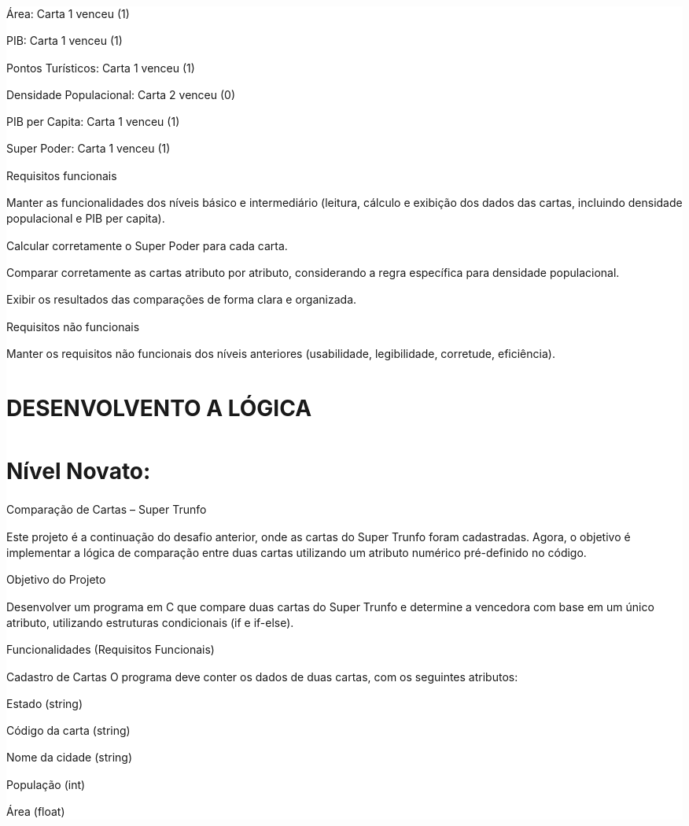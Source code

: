 Área: Carta 1 venceu (1)

PIB: Carta 1 venceu (1)

Pontos Turísticos: Carta 1 venceu (1)

Densidade Populacional: Carta 2 venceu (0)

PIB per Capita: Carta 1 venceu (1)

Super Poder: Carta 1 venceu (1)


Requisitos funcionais


Manter as funcionalidades dos níveis básico e intermediário (leitura, cálculo e exibição dos dados das cartas, incluindo densidade populacional e PIB per capita).
 
Calcular corretamente o Super Poder para cada carta.
 
Comparar corretamente as cartas atributo por atributo, considerando a regra específica para densidade populacional.
 
Exibir os resultados das comparações de forma clara e organizada.

Requisitos não funcionais


Manter os requisitos não funcionais dos níveis anteriores (usabilidade, legibilidade, corretude, eficiência).


# DESENVOLVENTO A LÓGICA
# Nível Novato:
Comparação de Cartas – Super Trunfo

Este projeto é a continuação do desafio anterior, onde as cartas do Super Trunfo foram cadastradas. Agora, o objetivo é implementar a lógica de comparação entre duas cartas utilizando um atributo numérico pré-definido no código.

Objetivo do Projeto

Desenvolver um programa em C que compare duas cartas do Super Trunfo e determine a vencedora com base em um único atributo, utilizando estruturas condicionais (if e if-else).

Funcionalidades (Requisitos Funcionais)

Cadastro de Cartas
O programa deve conter os dados de duas cartas, com os seguintes atributos:

Estado (string)

Código da carta (string)

Nome da cidade (string)

População (int)

Área (float)
